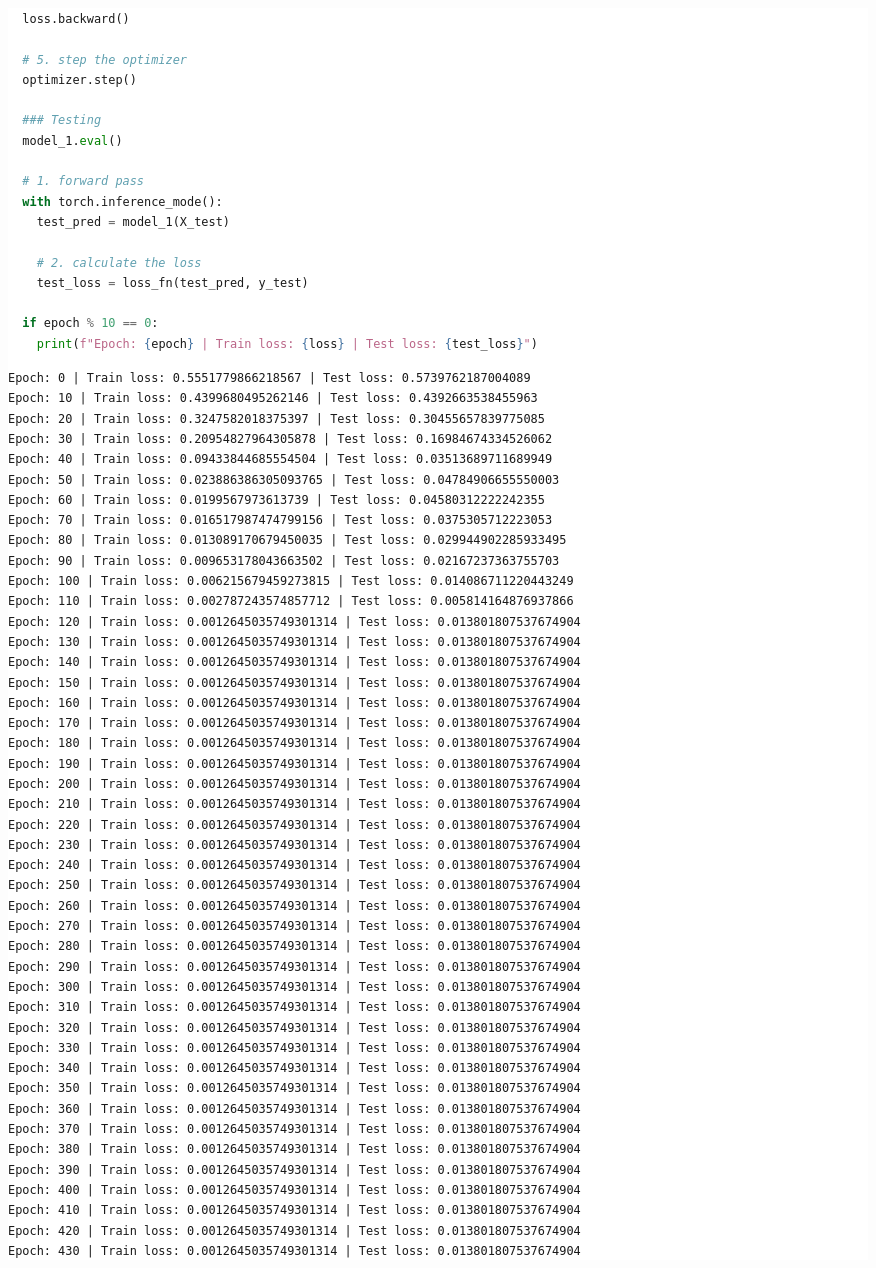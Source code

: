 ```python
  loss.backward()

  # 5. step the optimizer
  optimizer.step()

  ### Testing
  model_1.eval()

  # 1. forward pass
  with torch.inference_mode():
    test_pred = model_1(X_test)

    # 2. calculate the loss
    test_loss = loss_fn(test_pred, y_test)

  if epoch % 10 == 0:
    print(f"Epoch: {epoch} | Train loss: {loss} | Test loss: {test_loss}")
```

    Epoch: 0 | Train loss: 0.5551779866218567 | Test loss: 0.5739762187004089
    Epoch: 10 | Train loss: 0.4399680495262146 | Test loss: 0.4392663538455963
    Epoch: 20 | Train loss: 0.3247582018375397 | Test loss: 0.30455657839775085
    Epoch: 30 | Train loss: 0.20954827964305878 | Test loss: 0.16984674334526062
    Epoch: 40 | Train loss: 0.09433844685554504 | Test loss: 0.03513689711689949
    Epoch: 50 | Train loss: 0.023886386305093765 | Test loss: 0.04784906655550003
    Epoch: 60 | Train loss: 0.0199567973613739 | Test loss: 0.04580312222242355
    Epoch: 70 | Train loss: 0.016517987474799156 | Test loss: 0.0375305712223053
    Epoch: 80 | Train loss: 0.013089170679450035 | Test loss: 0.029944902285933495
    Epoch: 90 | Train loss: 0.009653178043663502 | Test loss: 0.02167237363755703
    Epoch: 100 | Train loss: 0.006215679459273815 | Test loss: 0.014086711220443249
    Epoch: 110 | Train loss: 0.002787243574857712 | Test loss: 0.005814164876937866
    Epoch: 120 | Train loss: 0.0012645035749301314 | Test loss: 0.013801807537674904
    Epoch: 130 | Train loss: 0.0012645035749301314 | Test loss: 0.013801807537674904
    Epoch: 140 | Train loss: 0.0012645035749301314 | Test loss: 0.013801807537674904
    Epoch: 150 | Train loss: 0.0012645035749301314 | Test loss: 0.013801807537674904
    Epoch: 160 | Train loss: 0.0012645035749301314 | Test loss: 0.013801807537674904
    Epoch: 170 | Train loss: 0.0012645035749301314 | Test loss: 0.013801807537674904
    Epoch: 180 | Train loss: 0.0012645035749301314 | Test loss: 0.013801807537674904
    Epoch: 190 | Train loss: 0.0012645035749301314 | Test loss: 0.013801807537674904
    Epoch: 200 | Train loss: 0.0012645035749301314 | Test loss: 0.013801807537674904
    Epoch: 210 | Train loss: 0.0012645035749301314 | Test loss: 0.013801807537674904
    Epoch: 220 | Train loss: 0.0012645035749301314 | Test loss: 0.013801807537674904
    Epoch: 230 | Train loss: 0.0012645035749301314 | Test loss: 0.013801807537674904
    Epoch: 240 | Train loss: 0.0012645035749301314 | Test loss: 0.013801807537674904
    Epoch: 250 | Train loss: 0.0012645035749301314 | Test loss: 0.013801807537674904
    Epoch: 260 | Train loss: 0.0012645035749301314 | Test loss: 0.013801807537674904
    Epoch: 270 | Train loss: 0.0012645035749301314 | Test loss: 0.013801807537674904
    Epoch: 280 | Train loss: 0.0012645035749301314 | Test loss: 0.013801807537674904
    Epoch: 290 | Train loss: 0.0012645035749301314 | Test loss: 0.013801807537674904
    Epoch: 300 | Train loss: 0.0012645035749301314 | Test loss: 0.013801807537674904
    Epoch: 310 | Train loss: 0.0012645035749301314 | Test loss: 0.013801807537674904
    Epoch: 320 | Train loss: 0.0012645035749301314 | Test loss: 0.013801807537674904
    Epoch: 330 | Train loss: 0.0012645035749301314 | Test loss: 0.013801807537674904
    Epoch: 340 | Train loss: 0.0012645035749301314 | Test loss: 0.013801807537674904
    Epoch: 350 | Train loss: 0.0012645035749301314 | Test loss: 0.013801807537674904
    Epoch: 360 | Train loss: 0.0012645035749301314 | Test loss: 0.013801807537674904
    Epoch: 370 | Train loss: 0.0012645035749301314 | Test loss: 0.013801807537674904
    Epoch: 380 | Train loss: 0.0012645035749301314 | Test loss: 0.013801807537674904
    Epoch: 390 | Train loss: 0.0012645035749301314 | Test loss: 0.013801807537674904
    Epoch: 400 | Train loss: 0.0012645035749301314 | Test loss: 0.013801807537674904
    Epoch: 410 | Train loss: 0.0012645035749301314 | Test loss: 0.013801807537674904
    Epoch: 420 | Train loss: 0.0012645035749301314 | Test loss: 0.013801807537674904
    Epoch: 430 | Train loss: 0.0012645035749301314 | Test loss: 0.013801807537674904